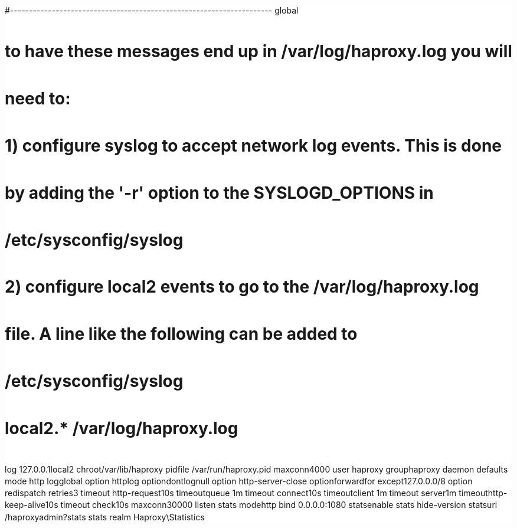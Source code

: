 #---------------------------------------------------------------------
global
# to have these messages end up in /var/log/haproxy.log you will
# need to:
#
# 1) configure syslog to accept network log events. This is done
# by adding the '-r' option to the SYSLOGD_OPTIONS in
# /etc/sysconfig/syslog
#
# 2) configure local2 events to go to the /var/log/haproxy.log
# file. A line like the following can be added to
# /etc/sysconfig/syslog
#
# local2.* /var/log/haproxy.log
#
log 127.0.0.1local2
chroot/var/lib/haproxy
pidfile /var/run/haproxy.pid
maxconn4000
user haproxy
grouphaproxy
daemon
defaults
mode http
logglobal
option httplog
optiondontlognull
option http-server-close
optionforwardfor except127.0.0.0/8
option redispatch
retries3
timeout http-request10s
timeoutqueue 1m
timeout connect10s
timeoutclient 1m
timeout server1m
timeouthttp-keep-alive10s
timeout check10s
maxconn30000
listen stats
modehttp
bind 0.0.0.0:1080
statsenable
stats hide-version
statsuri /haproxyadmin?stats
stats realm Haproxy\Statistics